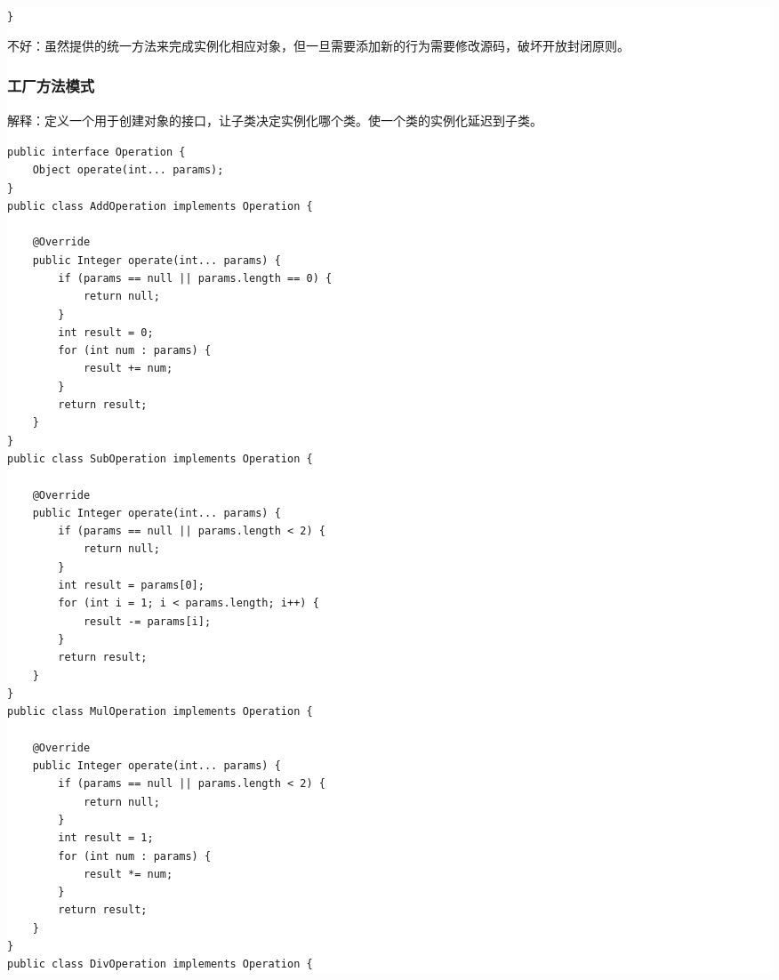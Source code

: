 	}

不好：虽然提供的统一方法来完成实例化相应对象，但一旦需要添加新的行为需要修改源码，破坏开放封闭原则。

### 工厂方法模式

解释：定义一个用于创建对象的接口，让子类决定实例化哪个类。使一个类的实例化延迟到子类。

	public interface Operation {
    	Object operate(int... params);
    }
	public class AddOperation implements Operation {

	    @Override
	    public Integer operate(int... params) {
	        if (params == null || params.length == 0) {
	            return null;
	        }
	        int result = 0;
	        for (int num : params) {
	            result += num;
	        }
	        return result;
	    }
	}
	public class SubOperation implements Operation {

	    @Override
	    public Integer operate(int... params) {
	        if (params == null || params.length < 2) {
	            return null;
	        }
	        int result = params[0];
	        for (int i = 1; i < params.length; i++) {
	            result -= params[i];
	        }
	        return result;
	    }
	}
	public class MulOperation implements Operation {

	    @Override
	    public Integer operate(int... params) {
	        if (params == null || params.length < 2) {
	            return null;
	        }
	        int result = 1;
	        for (int num : params) {
	            result *= num;
	        }
	        return result;
	    }
	}
	public class DivOperation implements Operation {

